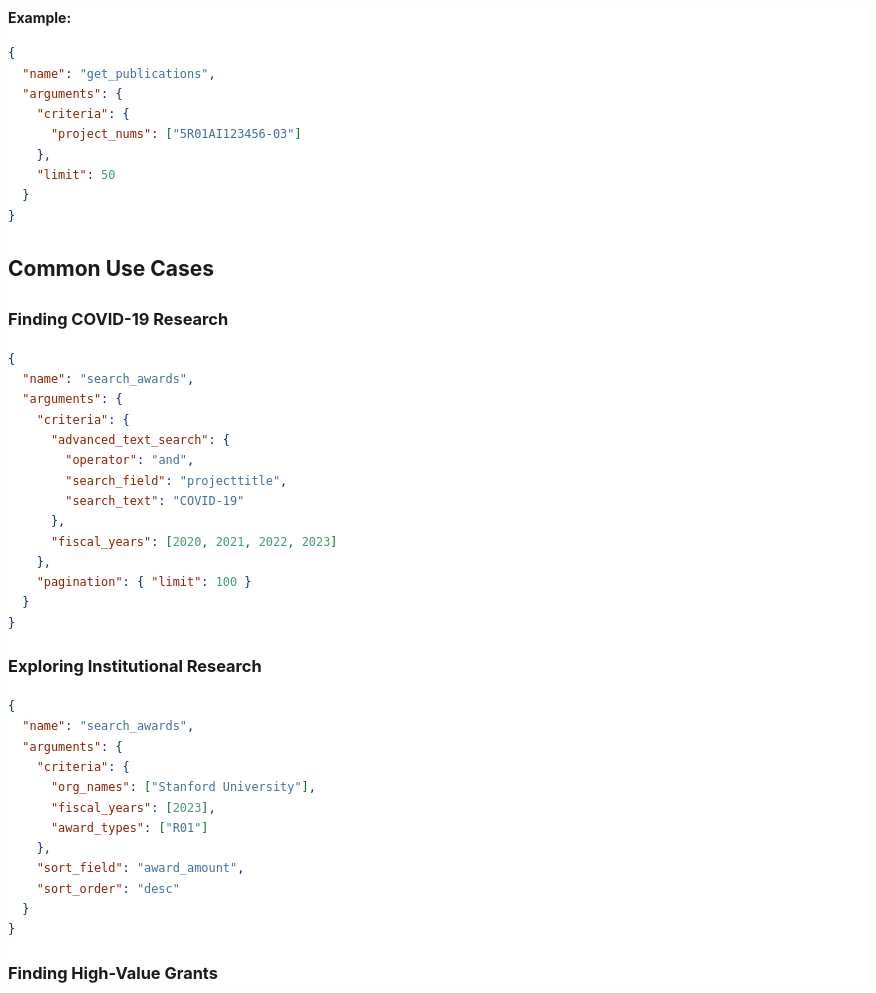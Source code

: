 **Example:**
```json
{
  "name": "get_publications",
  "arguments": {
    "criteria": {
      "project_nums": ["5R01AI123456-03"]
    },
    "limit": 50
  }
}
```

## Common Use Cases

### Finding COVID-19 Research

```json
{
  "name": "search_awards",
  "arguments": {
    "criteria": {
      "advanced_text_search": {
        "operator": "and",
        "search_field": "projecttitle",
        "search_text": "COVID-19"
      },
      "fiscal_years": [2020, 2021, 2022, 2023]
    },
    "pagination": { "limit": 100 }
  }
}
```

### Exploring Institutional Research

```json
{
  "name": "search_awards",
  "arguments": {
    "criteria": {
      "org_names": ["Stanford University"],
      "fiscal_years": [2023],
      "award_types": ["R01"]
    },
    "sort_field": "award_amount",
    "sort_order": "desc"
  }
}
```

### Finding High-Value Grants
